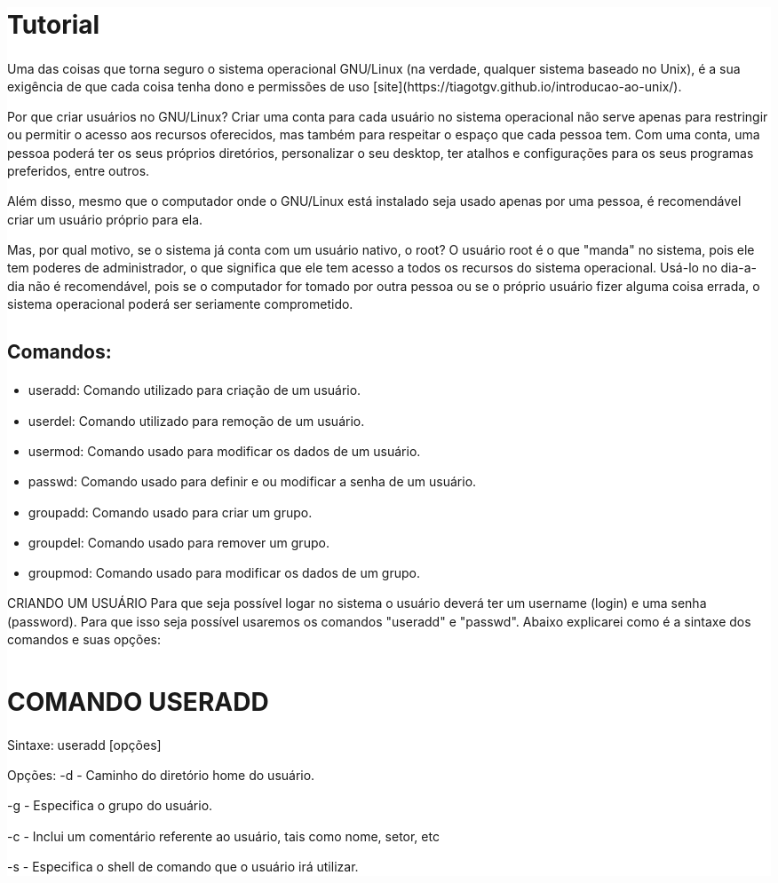 # Tutorial

<div align="left">
Uma das coisas que torna seguro o sistema operacional GNU/Linux (na verdade, qualquer sistema baseado no Unix), é a sua exigência de que cada coisa tenha dono e permissões de uso [site](https://tiagotgv.github.io/introducao-ao-unix/).

Por que criar usuários no GNU/Linux? Criar uma conta para cada usuário no sistema operacional não serve apenas para restringir ou permitir o acesso aos recursos oferecidos, mas também para respeitar o espaço que cada pessoa tem. Com uma conta, uma pessoa poderá ter os seus próprios diretórios, personalizar o seu desktop, ter atalhos e configurações para os seus programas preferidos, entre outros.<br/>

Além disso, mesmo que o computador onde o GNU/Linux está instalado seja usado apenas por uma pessoa, é recomendável criar um usuário próprio para ela.<br/>

Mas, por qual motivo, se o sistema já conta com um usuário nativo, o root? O usuário root é o que "manda" no sistema, pois ele tem poderes de administrador, o que significa que ele tem acesso a todos os recursos do sistema operacional. Usá-lo no dia-a-dia não é recomendável, pois se o computador for tomado por outra pessoa ou se o próprio usuário fizer alguma coisa errada, o sistema operacional poderá ser seriamente comprometido. 
</div>

## Comandos:

+ useradd: Comando utilizado para criação de um usuário.

+ userdel: Comando utilizado para remoção de um usuário.

+ usermod: Comando usado para modificar os dados de um usuário.

+ passwd: Comando usado para definir e ou modificar a senha de um usuário.

+ groupadd: Comando usado para criar um grupo.

+ groupdel: Comando usado para remover um grupo.

+ groupmod: Comando usado para modificar os dados de um grupo.

CRIANDO UM USUÁRIO
Para que seja possível logar no sistema o usuário deverá ter um username (login) e uma senha (password). Para que isso seja possível usaremos os comandos "useradd" e "passwd". Abaixo explicarei como é a sintaxe dos comandos e suas opções:

# COMANDO USERADD
Sintaxe: useradd [opções] <username>

Opções:
-d - Caminho do diretório home do usuário.

-g - Especifica o grupo do usuário.

-c - Inclui um comentário referente ao usuário, tais como nome, setor, etc

-s - Especifica o shell de comando que o usuário irá utilizar.

